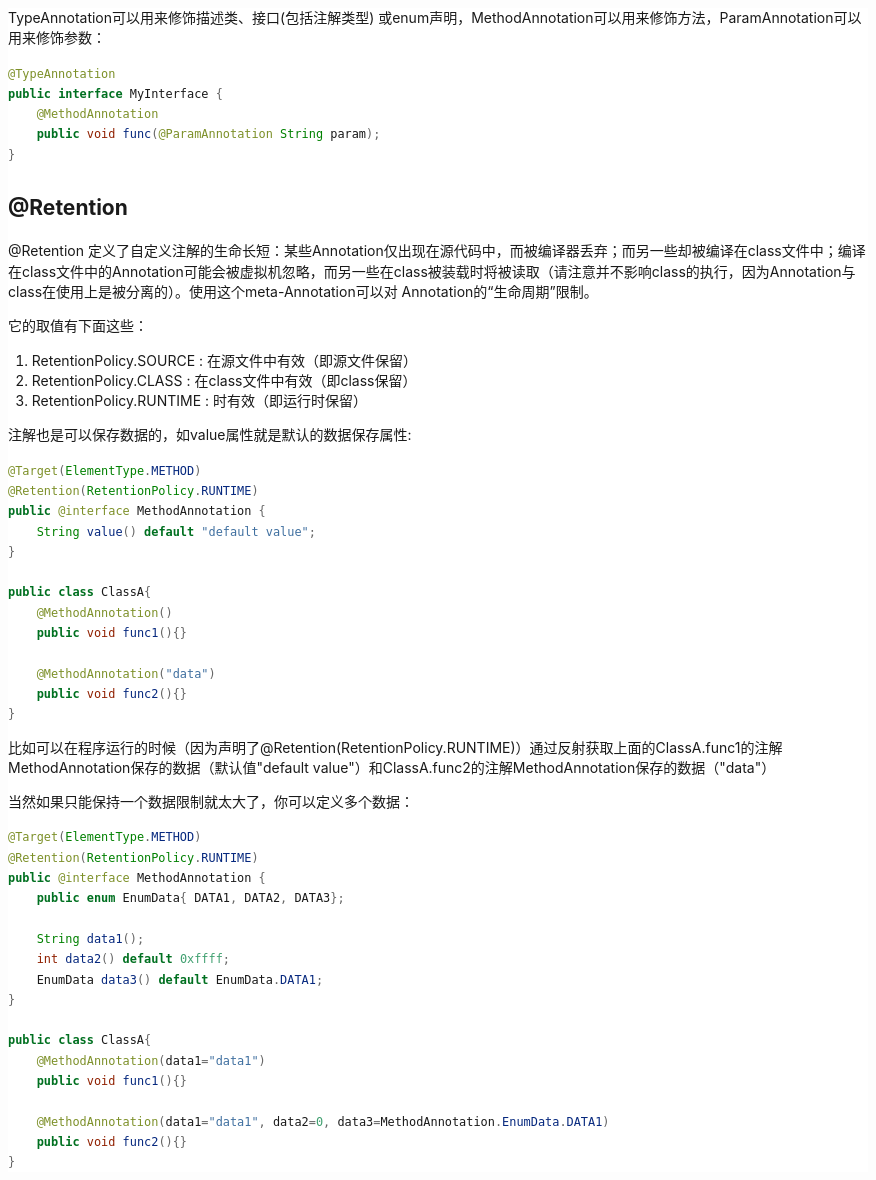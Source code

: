 TypeAnnotation可以用来修饰描述类、接口(包括注解类型) 或enum声明，MethodAnnotation可以用来修饰方法，ParamAnnotation可以用来修饰参数：

```java
@TypeAnnotation
public interface MyInterface {
	@MethodAnnotation
	public void func(@ParamAnnotation String param);
}
```

## @Retention

@Retention 定义了自定义注解的生命长短：某些Annotation仅出现在源代码中，而被编译器丢弃；而另一些却被编译在class文件中；编译在class文件中的Annotation可能会被虚拟机忽略，而另一些在class被装载时将被读取（请注意并不影响class的执行，因为Annotation与class在使用上是被分离的）。使用这个meta-Annotation可以对 Annotation的“生命周期”限制。

它的取值有下面这些：

1. RetentionPolicy.SOURCE : 在源文件中有效（即源文件保留）
1. RetentionPolicy.CLASS : 在class文件中有效（即class保留）
1. RetentionPolicy.RUNTIME : 时有效（即运行时保留）

注解也是可以保存数据的，如value属性就是默认的数据保存属性:

```java
@Target(ElementType.METHOD)
@Retention(RetentionPolicy.RUNTIME)
public @interface MethodAnnotation {
	String value() default "default value";
}

public class ClassA{
	@MethodAnnotation()
	public void func1(){}
    
	@MethodAnnotation("data")
	public void func2(){}
}

```

比如可以在程序运行的时候（因为声明了@Retention(RetentionPolicy.RUNTIME)）通过反射获取上面的ClassA.func1的注解MethodAnnotation保存的数据（默认值"default value"）和ClassA.func2的注解MethodAnnotation保存的数据（"data"）

当然如果只能保持一个数据限制就太大了，你可以定义多个数据：

```java
@Target(ElementType.METHOD)
@Retention(RetentionPolicy.RUNTIME)
public @interface MethodAnnotation {
	public enum EnumData{ DATA1, DATA2, DATA3};
	
	String data1();
	int data2() default 0xffff;
	EnumData data3() default EnumData.DATA1;
}

public class ClassA{
	@MethodAnnotation(data1="data1")
	public void func1(){}
    
	@MethodAnnotation(data1="data1", data2=0, data3=MethodAnnotation.EnumData.DATA1)
	public void func2(){}
}
```
